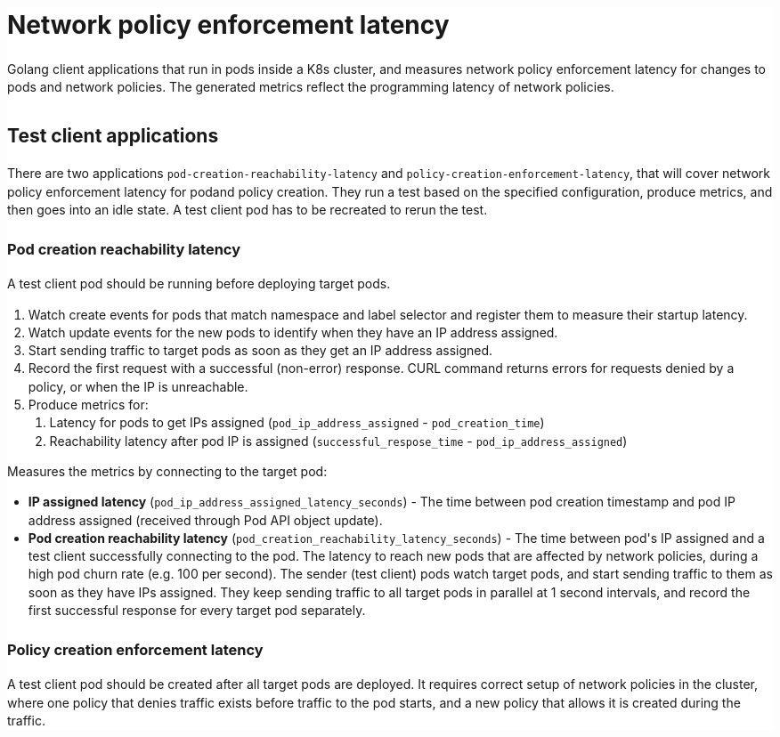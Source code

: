 # Network policy enforcement latency

Golang client applications that run in pods inside a K8s cluster, and measures
network policy enforcement latency for changes to pods and network policies. The
generated metrics reflect the programming latency of network policies.

## Test client applications

There are two applications `pod-creation-reachability-latency`
and `policy-creation-enforcement-latency`, that will cover network policy
enforcement latency for podand policy creation. They run a test based on the
specified configuration, produce metrics, and then goes into an idle
state. A test client pod has to be recreated to rerun the test.

### Pod creation reachability latency

A test client pod should be running before deploying target pods.

1. Watch create events for pods that match namespace and label selector and
   register them to measure their startup latency.
2. Watch update events for the new pods to identify when they have an IP address
   assigned.
3. Start sending traffic to target pods as soon as they get an IP address
   assigned.
4. Record the first request with a successful (non-error) response. CURL command
   returns errors for requests denied by a policy, or when the IP is
   unreachable.
5. Produce metrics for:
    1. Latency for pods to get IPs assigned
       (`pod_ip_address_assigned` - `pod_creation_time`)
    2. Reachability latency after pod IP is assigned
       (`successful_respose_time` - `pod_ip_address_assigned`)

Measures the metrics by connecting to the target pod:

* **IP assigned latency** (`pod_ip_address_assigned_latency_seconds`) - The
  time between pod creation timestamp and pod IP address assigned (received
  through Pod API object update).
* **Pod creation reachability
  latency** (`pod_creation_reachability_latency_seconds`) - The time
  between pod's IP assigned and a test client successfully connecting to the
  pod. The latency to reach new pods that are affected by network policies,
  during a high pod churn rate (e.g. 100 per second). The sender (test client)
  pods watch target pods, and start sending traffic to them as soon as they have
  IPs assigned. They keep sending traffic to all target pods in
  parallel at 1 second intervals, and record the first successful response for
  every target pod separately.

### Policy creation enforcement latency

A test client pod should be created after all target pods are deployed. It
requires correct setup of network policies in the cluster, where one policy that
denies traffic exists before traffic to the pod starts, and a new policy that
allows it is created during the traffic.
